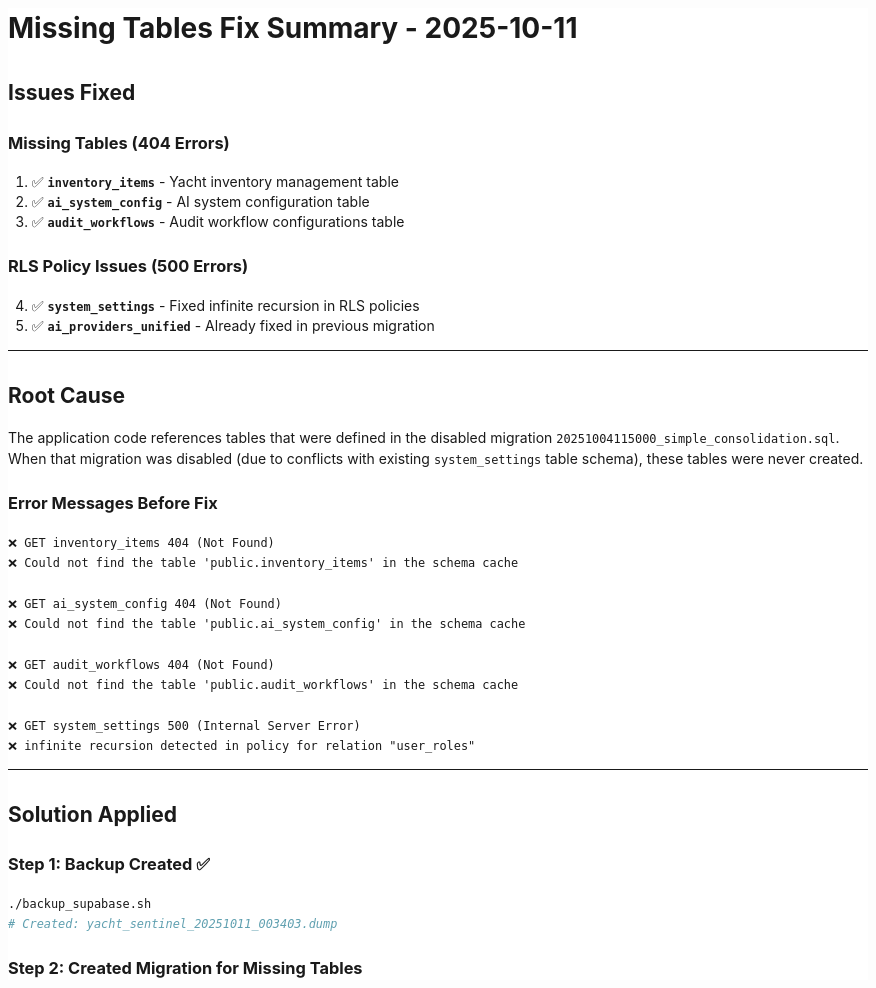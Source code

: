 # Missing Tables Fix Summary - 2025-10-11

## Issues Fixed

### Missing Tables (404 Errors)
1. ✅ **`inventory_items`** - Yacht inventory management table
2. ✅ **`ai_system_config`** - AI system configuration table
3. ✅ **`audit_workflows`** - Audit workflow configurations table

### RLS Policy Issues (500 Errors)
4. ✅ **`system_settings`** - Fixed infinite recursion in RLS policies
5. ✅ **`ai_providers_unified`** - Already fixed in previous migration

---

## Root Cause

The application code references tables that were defined in the disabled migration `20251004115000_simple_consolidation.sql`. When that migration was disabled (due to conflicts with existing `system_settings` table schema), these tables were never created.

### Error Messages Before Fix
```
❌ GET inventory_items 404 (Not Found)
❌ Could not find the table 'public.inventory_items' in the schema cache

❌ GET ai_system_config 404 (Not Found)  
❌ Could not find the table 'public.ai_system_config' in the schema cache

❌ GET audit_workflows 404 (Not Found)
❌ Could not find the table 'public.audit_workflows' in the schema cache

❌ GET system_settings 500 (Internal Server Error)
❌ infinite recursion detected in policy for relation "user_roles"
```

---

## Solution Applied

### Step 1: Backup Created ✅
```bash
./backup_supabase.sh
# Created: yacht_sentinel_20251011_003403.dump
```

### Step 2: Created Migration for Missing Tables
